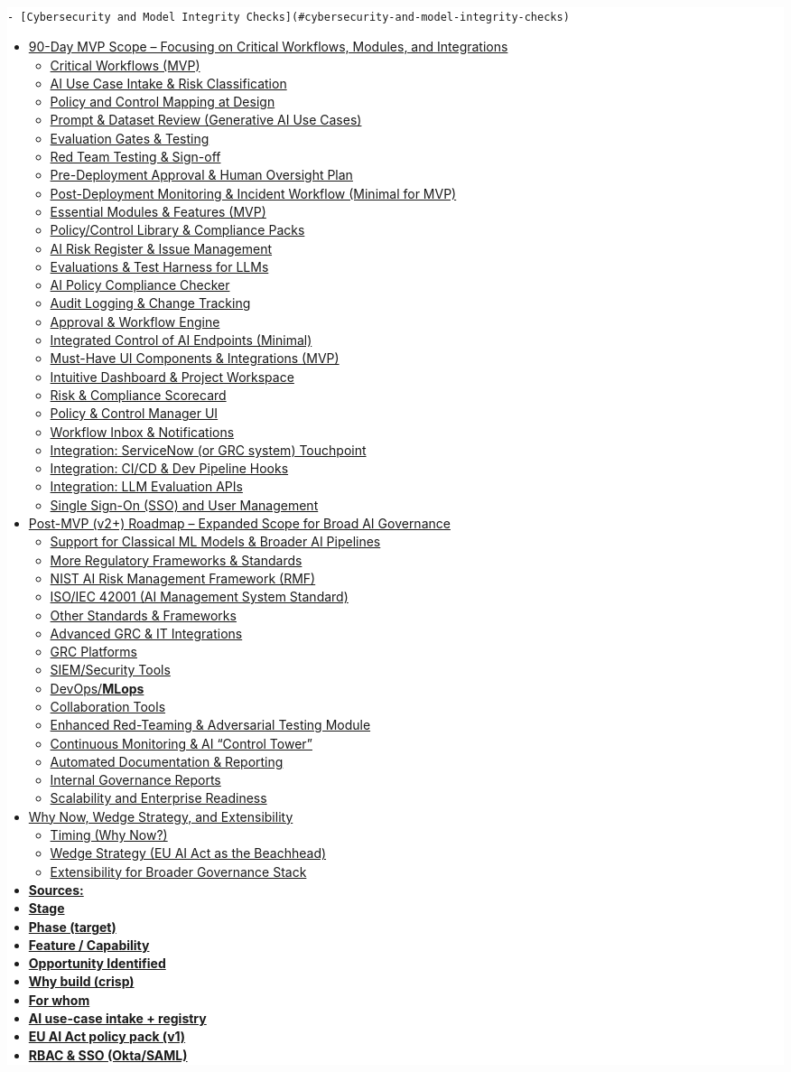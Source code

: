     - [Cybersecurity and Model Integrity Checks](#cybersecurity-and-model-integrity-checks)
  - [90-Day MVP Scope – Focusing on Critical Workflows, Modules, and Integrations](#90-day-mvp-scope--focusing-on-critical-workflows-modules-and-integrations)
    - [Critical Workflows (MVP)](#critical-workflows-mvp)
    - [AI Use Case Intake & Risk Classification](#ai-use-case-intake--risk-classification)
    - [Policy and Control Mapping at Design](#policy-and-control-mapping-at-design)
    - [Prompt & Dataset Review (Generative AI Use Cases)](#prompt--dataset-review-generative-ai-use-cases)
    - [Evaluation Gates & Testing](#evaluation-gates--testing)
    - [Red Team Testing & Sign-off](#red-team-testing--sign-off)
    - [Pre-Deployment Approval & Human Oversight Plan](#pre-deployment-approval--human-oversight-plan)
    - [Post-Deployment Monitoring & Incident Workflow (Minimal for MVP)](#post-deployment-monitoring--incident-workflow-minimal-for-mvp)
    - [Essential Modules & Features (MVP)](#essential-modules--features-mvp)
    - [Policy/Control Library & Compliance Packs](#policycontrol-library--compliance-packs)
    - [AI Risk Register & Issue Management](#ai-risk-register--issue-management)
    - [Evaluations & Test Harness for LLMs](#evaluations--test-harness-for-llms)
    - [AI Policy Compliance Checker](#ai-policy-compliance-checker)
    - [Audit Logging & Change Tracking](#audit-logging--change-tracking)
    - [Approval & Workflow Engine](#approval--workflow-engine)
    - [Integrated Control of AI Endpoints (Minimal)](#integrated-control-of-ai-endpoints-minimal)
    - [Must-Have UI Components & Integrations (MVP)](#must-have-ui-components--integrations-mvp)
    - [Intuitive Dashboard & Project Workspace](#intuitive-dashboard--project-workspace)
    - [Risk & Compliance Scorecard](#risk--compliance-scorecard)
    - [Policy & Control Manager UI](#policy--control-manager-ui)
    - [Workflow Inbox & Notifications](#workflow-inbox--notifications)
    - [Integration: ServiceNow (or GRC system) Touchpoint](#integration-servicenow-or-grc-system-touchpoint)
    - [Integration: CI/CD & Dev Pipeline Hooks](#integration-cicd--dev-pipeline-hooks)
    - [Integration: LLM Evaluation APIs](#integration-llm-evaluation-apis)
    - [Single Sign-On (SSO) and User Management](#single-sign-on-sso-and-user-management)
  - [Post-MVP (v2+) Roadmap – Expanded Scope for Broad AI Governance](#post-mvp-v2-roadmap--expanded-scope-for-broad-ai-governance)
    - [Support for Classical ML Models & Broader AI Pipelines](#support-for-classical-ml-models--broader-ai-pipelines)
    - [More Regulatory Frameworks & Standards](#more-regulatory-frameworks--standards)
    - [NIST AI Risk Management Framework (RMF)](#nist-ai-risk-management-framework-rmf)
    - [ISO/IEC 42001 (AI Management System Standard)](#isoiec-42001-ai-management-system-standard)
    - [Other Standards & Frameworks](#other-standards--frameworks)
    - [Advanced GRC & IT Integrations](#advanced-grc--it-integrations)
    - [GRC Platforms](#grc-platforms)
    - [SIEM/Security Tools](#siemsecurity-tools)
    - [DevOps/****MLops****](#devopsmlops)
    - [Collaboration Tools](#collaboration-tools)
    - [Enhanced Red-Teaming & Adversarial Testing Module](#enhanced-red-teaming--adversarial-testing-module)
    - [Continuous Monitoring & AI “Control Tower”](#continuous-monitoring--ai-control-tower)
    - [Automated Documentation & Reporting](#automated-documentation--reporting)
    - [Internal Governance Reports](#internal-governance-reports)
    - [Scalability and Enterprise Readiness](#scalability-and-enterprise-readiness)
  - [Why Now, Wedge Strategy, and Extensibility](#why-now-wedge-strategy-and-extensibility)
    - [Timing (Why Now?)](#timing-why-now)
    - [Wedge Strategy (EU AI Act as the Beachhead)](#wedge-strategy-eu-ai-act-as-the-beachhead)
    - [Extensibility for Broader Governance Stack](#extensibility-for-broader-governance-stack)
  - [**Sources:**](#sources)
  - [**Stage**](#stage)
  - [**Phase (target)**](#phase-target)
  - [**Feature / Capability**](#feature--capability)
  - [**Opportunity Identified**](#opportunity-identified)
  - [**Why build (crisp)**](#why-build-crisp)
  - [**For whom**](#for-whom)
  - [**AI use-case intake + registry**](#ai-use-case-intake--registry)
  - [**EU AI Act policy pack (v1)**](#eu-ai-act-policy-pack-v1)
  - [**RBAC & SSO (Okta/SAML)**](#rbac--sso-oktasaml)
